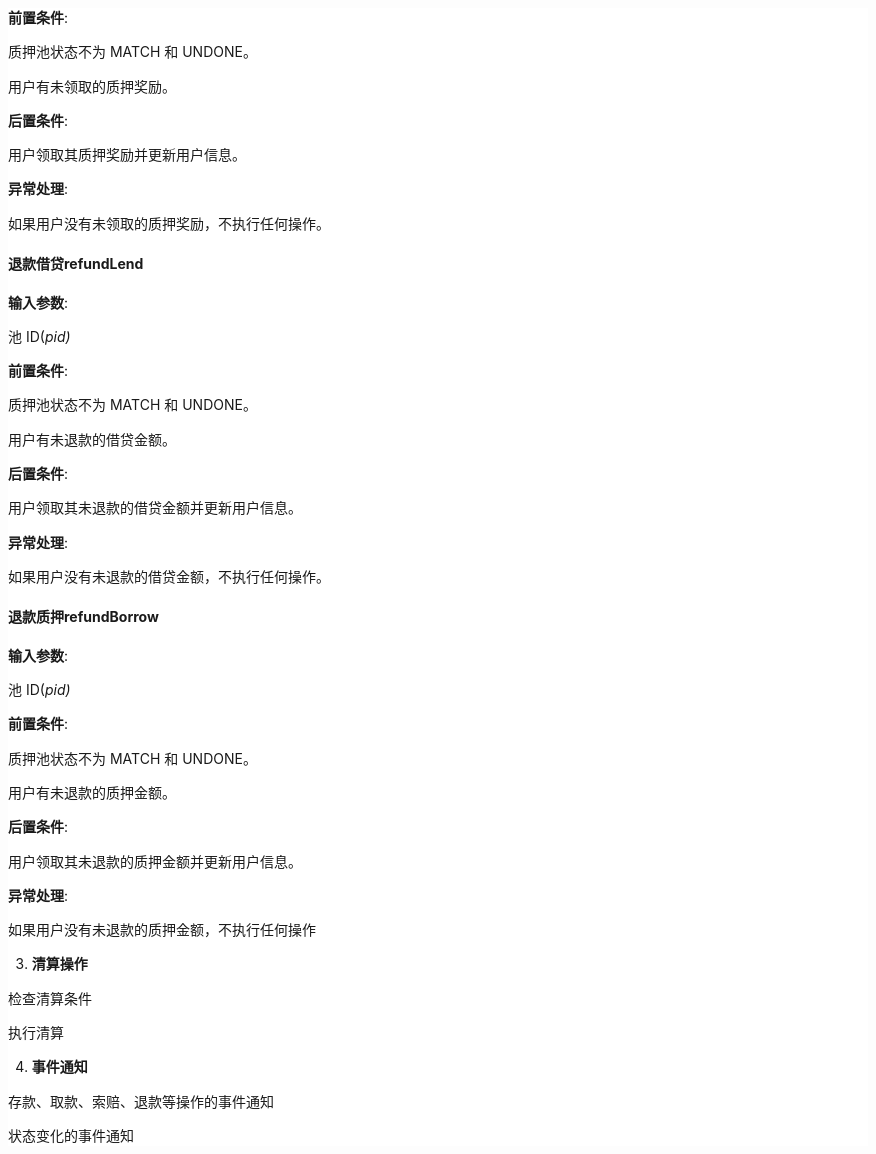 **前置条件**:

质押池状态不为 MATCH 和 UNDONE。

用户有未领取的质押奖励。

**后置条件**:

用户领取其质押奖励并更新用户信息。

**异常处理**:

如果用户没有未领取的质押奖励，不执行任何操作。

#### 退款借贷refundLend

**输入参数**:

池 ID(_pid)_

**前置条件**:

质押池状态不为 MATCH 和 UNDONE。

用户有未退款的借贷金额。

**后置条件**:

用户领取其未退款的借贷金额并更新用户信息。

**异常处理**:

如果用户没有未退款的借贷金额，不执行任何操作。

#### 退款质押refundBorrow

**输入参数**:

池 ID(_pid)_

**前置条件**:

质押池状态不为 MATCH 和 UNDONE。

用户有未退款的质押金额。

**后置条件**:

用户领取其未退款的质押金额并更新用户信息。

**异常处理**:

如果用户没有未退款的质押金额，不执行任何操作

3. **清算操作**

检查清算条件

执行清算

4. **事件通知**

存款、取款、索赔、退款等操作的事件通知

状态变化的事件通知
